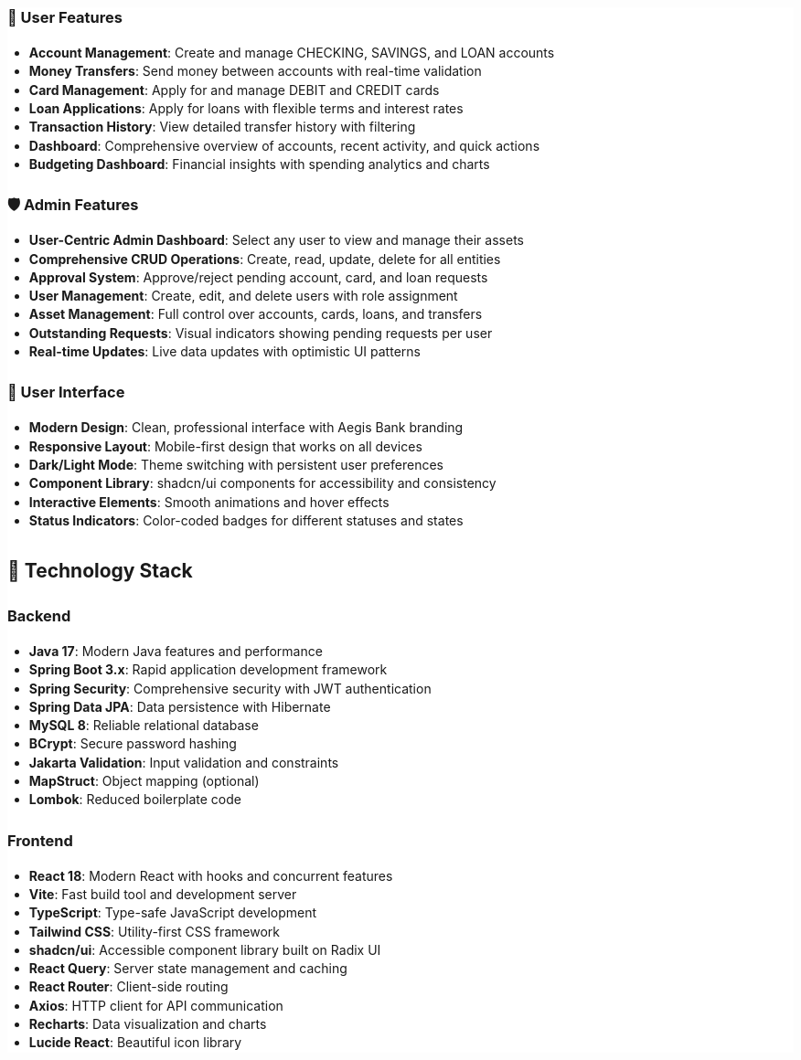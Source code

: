 ### 👤 User Features
- **Account Management**: Create and manage CHECKING, SAVINGS, and LOAN accounts
- **Money Transfers**: Send money between accounts with real-time validation
- **Card Management**: Apply for and manage DEBIT and CREDIT cards
- **Loan Applications**: Apply for loans with flexible terms and interest rates
- **Transaction History**: View detailed transfer history with filtering
- **Dashboard**: Comprehensive overview of accounts, recent activity, and quick actions
- **Budgeting Dashboard**: Financial insights with spending analytics and charts

### 🛡️ Admin Features
- **User-Centric Admin Dashboard**: Select any user to view and manage their assets
- **Comprehensive CRUD Operations**: Create, read, update, delete for all entities
- **Approval System**: Approve/reject pending account, card, and loan requests
- **User Management**: Create, edit, and delete users with role assignment
- **Asset Management**: Full control over accounts, cards, loans, and transfers
- **Outstanding Requests**: Visual indicators showing pending requests per user
- **Real-time Updates**: Live data updates with optimistic UI patterns

### 🎨 User Interface
- **Modern Design**: Clean, professional interface with Aegis Bank branding
- **Responsive Layout**: Mobile-first design that works on all devices
- **Dark/Light Mode**: Theme switching with persistent user preferences
- **Component Library**: shadcn/ui components for accessibility and consistency
- **Interactive Elements**: Smooth animations and hover effects
- **Status Indicators**: Color-coded badges for different statuses and states

## 🚀 Technology Stack

### Backend
- **Java 17**: Modern Java features and performance
- **Spring Boot 3.x**: Rapid application development framework
- **Spring Security**: Comprehensive security with JWT authentication
- **Spring Data JPA**: Data persistence with Hibernate
- **MySQL 8**: Reliable relational database
- **BCrypt**: Secure password hashing
- **Jakarta Validation**: Input validation and constraints
- **MapStruct**: Object mapping (optional)
- **Lombok**: Reduced boilerplate code

### Frontend
- **React 18**: Modern React with hooks and concurrent features
- **Vite**: Fast build tool and development server
- **TypeScript**: Type-safe JavaScript development
- **Tailwind CSS**: Utility-first CSS framework
- **shadcn/ui**: Accessible component library built on Radix UI
- **React Query**: Server state management and caching
- **React Router**: Client-side routing
- **Axios**: HTTP client for API communication
- **Recharts**: Data visualization and charts
- **Lucide React**: Beautiful icon library
